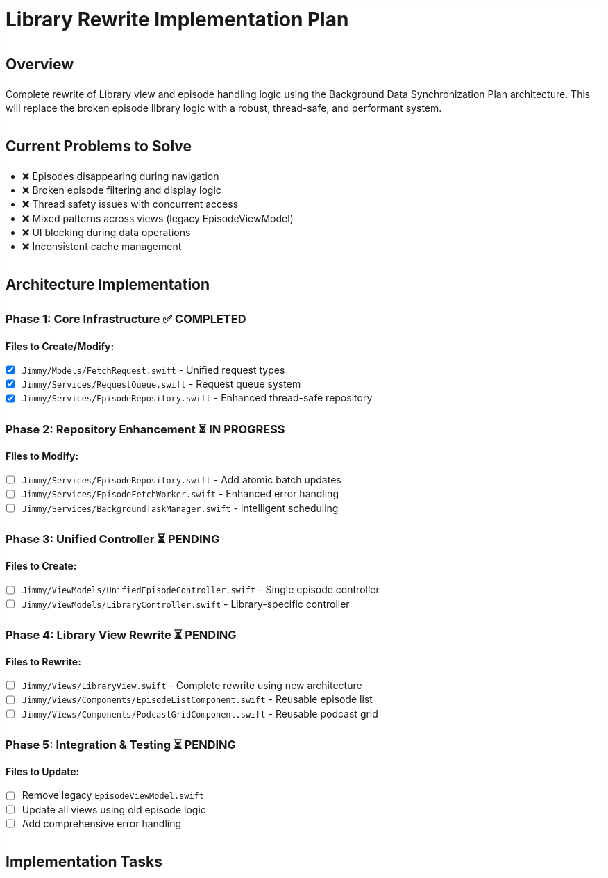 # Library Rewrite Implementation Plan

## Overview
Complete rewrite of Library view and episode handling logic using the Background Data Synchronization Plan architecture. This will replace the broken episode library logic with a robust, thread-safe, and performant system.

## Current Problems to Solve
- ❌ Episodes disappearing during navigation
- ❌ Broken episode filtering and display logic
- ❌ Thread safety issues with concurrent access
- ❌ Mixed patterns across views (legacy EpisodeViewModel)
- ❌ UI blocking during data operations
- ❌ Inconsistent cache management

## Architecture Implementation

### Phase 1: Core Infrastructure ✅ COMPLETED
**Files to Create/Modify:**
- [x] `Jimmy/Models/FetchRequest.swift` - Unified request types
- [x] `Jimmy/Services/RequestQueue.swift` - Request queue system
- [x] `Jimmy/Services/EpisodeRepository.swift` - Enhanced thread-safe repository

### Phase 2: Repository Enhancement ⏳ IN PROGRESS
**Files to Modify:**
- [ ] `Jimmy/Services/EpisodeRepository.swift` - Add atomic batch updates
- [ ] `Jimmy/Services/EpisodeFetchWorker.swift` - Enhanced error handling
- [ ] `Jimmy/Services/BackgroundTaskManager.swift` - Intelligent scheduling

### Phase 3: Unified Controller ⏳ PENDING
**Files to Create:**
- [ ] `Jimmy/ViewModels/UnifiedEpisodeController.swift` - Single episode controller
- [ ] `Jimmy/ViewModels/LibraryController.swift` - Library-specific controller

### Phase 4: Library View Rewrite ⏳ PENDING
**Files to Rewrite:**
- [ ] `Jimmy/Views/LibraryView.swift` - Complete rewrite using new architecture
- [ ] `Jimmy/Views/Components/EpisodeListComponent.swift` - Reusable episode list
- [ ] `Jimmy/Views/Components/PodcastGridComponent.swift` - Reusable podcast grid

### Phase 5: Integration & Testing ⏳ PENDING
**Files to Update:**
- [ ] Remove legacy `EpisodeViewModel.swift`
- [ ] Update all views using old episode logic
- [ ] Add comprehensive error handling

## Implementation Tasks
